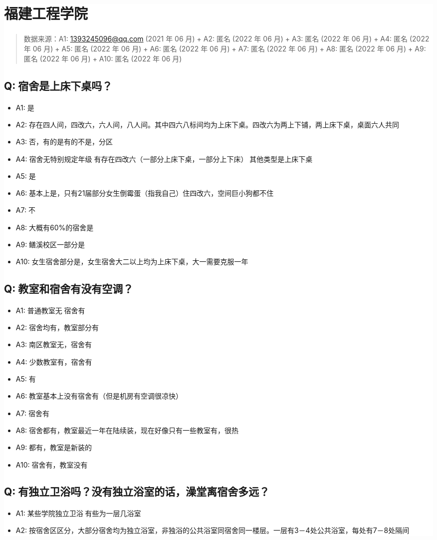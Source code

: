 # 福建工程学院

> 数据来源：A1: 1393245096@qq.com (2021 年 06 月) + A2: 匿名 (2022 年 06 月) + A3: 匿名 (2022 年 06 月) + A4: 匿名 (2022 年 06 月) + A5: 匿名 (2022 年 06 月) + A6: 匿名 (2022 年 06 月) + A7: 匿名 (2022 年 06 月) + A8: 匿名 (2022 年 06 月) + A9: 匿名 (2022 年 06 月) + A10: 匿名 (2022 年 06 月)

## Q: 宿舍是上床下桌吗？

- A1: 是

- A2: 存在四人间，四改六，六人间，八人间。其中四六八标间均为上床下桌。四改六为两上下铺，两上床下桌，桌面六人共同

- A3: 否，有的是有的不是，分区

- A4: 宿舍无特别规定年级
有存在四改六（一部分上床下桌，一部分上下床）
其他类型是上床下桌

- A5: 是

- A6: 基本上是，只有21届部分女生倒霉蛋（指我自己）住四改六，空间巨小狗都不住

- A7: 不

- A8: 大概有60%的宿舍是

- A9: 鳝溪校区一部分是

- A10: 女生宿舍部分是，女生宿舍大二以上均为上床下桌，大一需要克服一年

## Q: 教室和宿舍有没有空调？

- A1: 普通教室无 宿舍有

- A2: 宿舍均有，教室部分有

- A3: 南区教室无，宿舍有

- A4: 少数教室有，宿舍有

- A5: 有

- A6: 教室基本上没有宿舍有（但是机房有空调很凉快）

- A7: 宿舍有

- A8: 宿舍都有，教室最近一年在陆续装，现在好像只有一些教室有，很热

- A9: 都有，教室是新装的

- A10: 宿舍有，教室没有

## Q: 有独立卫浴吗？没有独立浴室的话，澡堂离宿舍多远？

- A1: 某些学院独立卫浴 有些为一层几浴室

- A2: 按宿舍区区分，大部分宿舍均为独立浴室，非独浴的公共浴室同宿舍同一楼层。一层有3－4处公共浴室，每处有7－8处隔间
